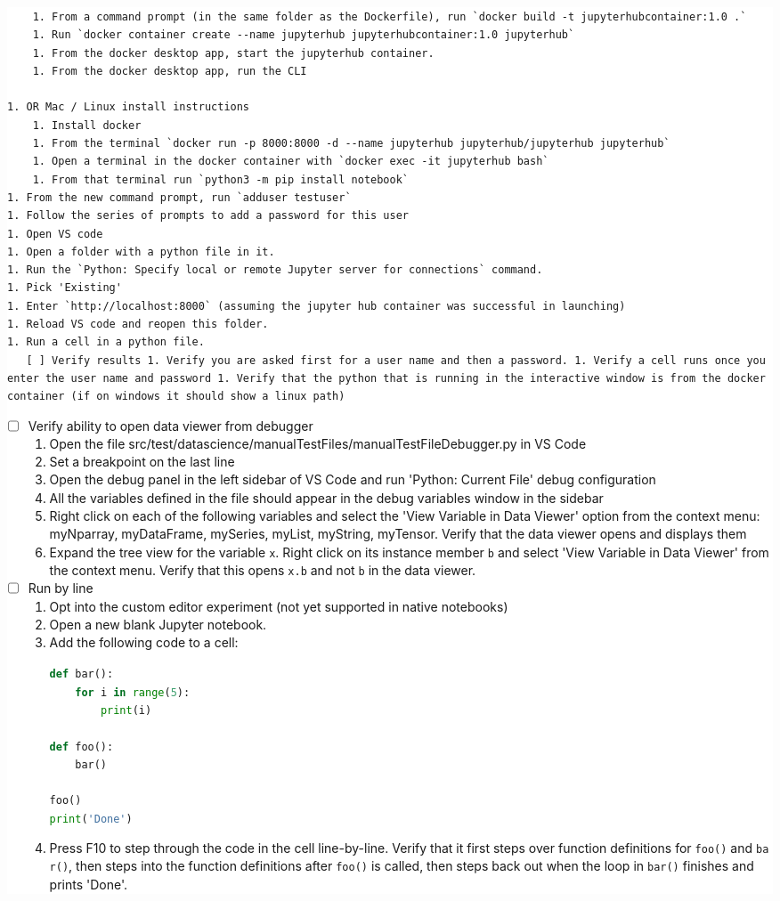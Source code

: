         1. From a command prompt (in the same folder as the Dockerfile), run `docker build -t jupyterhubcontainer:1.0 .`
        1. Run `docker container create --name jupyterhub jupyterhubcontainer:1.0 jupyterhub`
        1. From the docker desktop app, start the jupyterhub container.
        1. From the docker desktop app, run the CLI

    1. OR Mac / Linux install instructions
        1. Install docker
        1. From the terminal `docker run -p 8000:8000 -d --name jupyterhub jupyterhub/jupyterhub jupyterhub`
        1. Open a terminal in the docker container with `docker exec -it jupyterhub bash`
        1. From that terminal run `python3 -m pip install notebook`
    1. From the new command prompt, run `adduser testuser`
    1. Follow the series of prompts to add a password for this user
    1. Open VS code
    1. Open a folder with a python file in it.
    1. Run the `Python: Specify local or remote Jupyter server for connections` command.
    1. Pick 'Existing'
    1. Enter `http://localhost:8000` (assuming the jupyter hub container was successful in launching)
    1. Reload VS code and reopen this folder.
    1. Run a cell in a python file.
       [ ] Verify results 1. Verify you are asked first for a user name and then a password. 1. Verify a cell runs once you enter the user name and password 1. Verify that the python that is running in the interactive window is from the docker container (if on windows it should show a linux path)
-   [ ] Verify ability to open data viewer from debugger
    1. Open the file src/test/datascience/manualTestFiles/manualTestFileDebugger.py in VS Code
    1. Set a breakpoint on the last line
    1. Open the debug panel in the left sidebar of VS Code and run 'Python: Current File' debug configuration
    1. All the variables defined in the file should appear in the debug variables window in the sidebar
    1. Right click on each of the following variables and select the 'View Variable in Data Viewer' option from the context menu: myNparray, myDataFrame, mySeries, myList, myString, myTensor. Verify that the data viewer opens and displays them
    1. Expand the tree view for the variable `x`. Right click on its instance member `b` and select 'View Variable in Data Viewer' from the context menu. Verify that this opens `x.b` and not `b` in the data viewer.
-   [ ] Run by line
    1. Opt into the custom editor experiment (not yet supported in native notebooks)
    1. Open a new blank Jupyter notebook.
    1. Add the following code to a cell:
        ```python
        def bar():
            for i in range(5):
                print(i)

        def foo():
            bar()

        foo()
        print('Done')
        ```
    1. Press F10 to step through the code in the cell line-by-line. Verify that it first steps over function definitions for `foo()` and `bar()`, then steps into the function definitions after `foo()` is called, then steps back out when the loop in `bar()` finishes and prints 'Done'.
